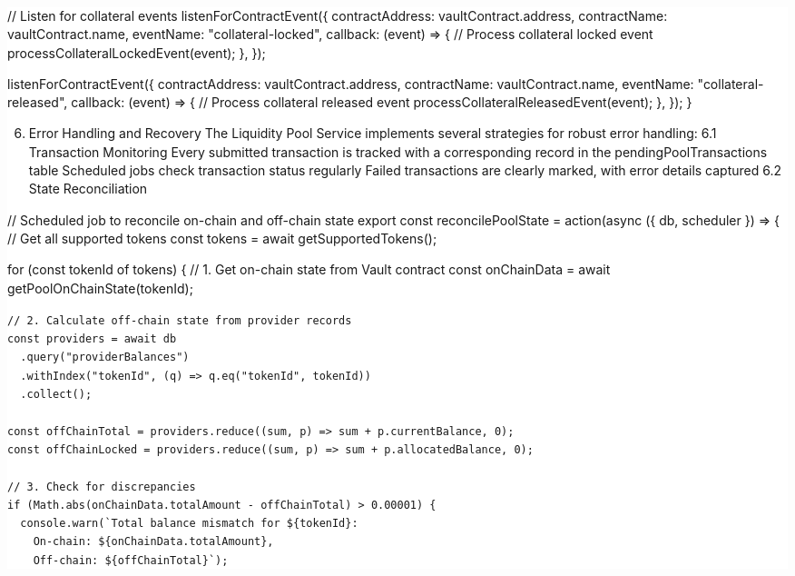 // Listen for collateral events
listenForContractEvent({
contractAddress: vaultContract.address,
contractName: vaultContract.name,
eventName: "collateral-locked",
callback: (event) => {
// Process collateral locked event
processCollateralLockedEvent(event);
},
});

listenForContractEvent({
contractAddress: vaultContract.address,
contractName: vaultContract.name,
eventName: "collateral-released",
callback: (event) => {
// Process collateral released event
processCollateralReleasedEvent(event);
},
});
}

6. Error Handling and Recovery
   The Liquidity Pool Service implements several strategies for robust error handling:
   6.1 Transaction Monitoring
   Every submitted transaction is tracked with a corresponding record in the pendingPoolTransactions table
   Scheduled jobs check transaction status regularly
   Failed transactions are clearly marked, with error details captured
   6.2 State Reconciliation

// Scheduled job to reconcile on-chain and off-chain state
export const reconcilePoolState = action(async ({ db, scheduler }) => {
// Get all supported tokens
const tokens = await getSupportedTokens();

for (const tokenId of tokens) {
// 1. Get on-chain state from Vault contract
const onChainData = await getPoolOnChainState(tokenId);

    // 2. Calculate off-chain state from provider records
    const providers = await db
      .query("providerBalances")
      .withIndex("tokenId", (q) => q.eq("tokenId", tokenId))
      .collect();

    const offChainTotal = providers.reduce((sum, p) => sum + p.currentBalance, 0);
    const offChainLocked = providers.reduce((sum, p) => sum + p.allocatedBalance, 0);

    // 3. Check for discrepancies
    if (Math.abs(onChainData.totalAmount - offChainTotal) > 0.00001) {
      console.warn(`Total balance mismatch for ${tokenId}:
        On-chain: ${onChainData.totalAmount},
        Off-chain: ${offChainTotal}`);
